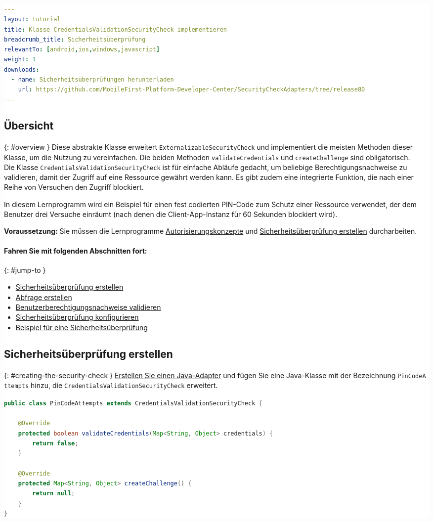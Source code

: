 ```yaml
---
layout: tutorial
title: Klasse CredentialsValidationSecurityCheck implementieren
breadcrumb_title: Sicherheitsüberprüfung
relevantTo: [android,ios,windows,javascript]
weight: 1
downloads:
  - name: Sicherheitsüberprüfungen herunterladen
    url: https://github.com/MobileFirst-Platform-Developer-Center/SecurityCheckAdapters/tree/release80
---
```


## Übersicht
{: #overview }
Diese abstrakte Klasse erweitert `ExternalizableSecurityCheck` und implementiert die meisten Methoden dieser Klasse, um die Nutzung zu vereinfachen. Die beiden Methoden `validateCredentials` und `createChallenge` sind obligatorisch.   
Die Klasse `CredentialsValidationSecurityCheck` ist für einfache Abläufe gedacht, um
beliebige Berechtigungsnachweise zu validieren, damit der Zugriff auf eine Ressource gewährt werden kann. Es gibt zudem eine integrierte Funktion,
die nach einer Reihe von Versuchen den Zugriff blockiert. 

In diesem Lernprogramm wird ein Beispiel für einen fest codierten PIN-Code zum Schutz einer Ressource
verwendet, der dem Benutzer drei Versuche einräumt (nach denen die Client-App-Instanz für 60 Sekunden blockiert wird). 

**Voraussetzung:** Sie müssen
die Lernprogramme [Autorisierungskonzepte](../../) und [Sicherheitsüberprüfung erstellen](../../creating-a-security-check) durcharbeiten. 

#### Fahren Sie mit folgenden Abschnitten fort: 
{: #jump-to }
* [Sicherheitsüberprüfung erstellen](#creating-the-security-check)
* [Abfrage erstellen](#creating-the-challenge)
* [Benutzerberechtigungsnachweise validieren](#validating-the-user-credentials)
* [Sicherheitsüberprüfung konfigurieren](#configuring-the-security-check)
* [Beispiel für eine Sicherheitsüberprüfung](#sample-security-check)

## Sicherheitsüberprüfung erstellen
{: #creating-the-security-check }
[Erstellen Sie einen Java-Adapter](../../../adapters/creating-adapters) und fügen Sie eine
Java-Klasse mit der Bezeichnung `PinCodeAttempts` hinzu, die `CredentialsValidationSecurityCheck` erweitert.

```java
public class PinCodeAttempts extends CredentialsValidationSecurityCheck {

    @Override
    protected boolean validateCredentials(Map<String, Object> credentials) {
        return false;
    }

    @Override
    protected Map<String, Object> createChallenge() {
        return null;
    }
}
```

